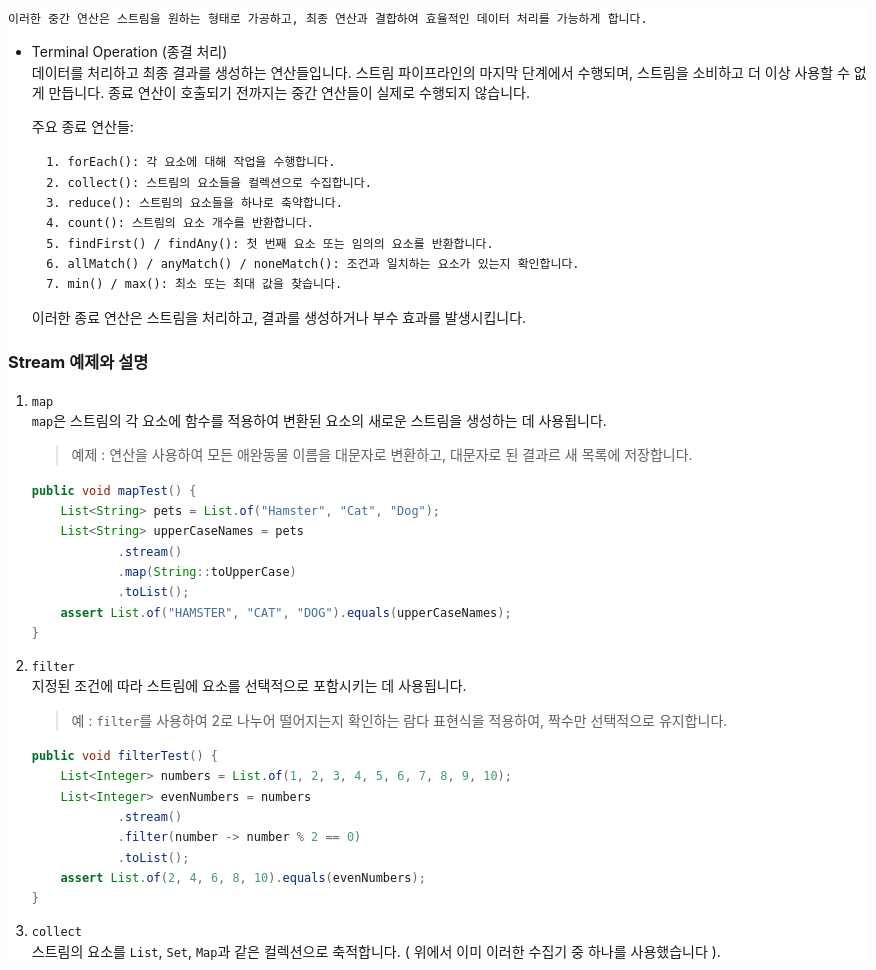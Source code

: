     이러한 중간 연산은 스트림을 원하는 형태로 가공하고, 최종 연산과 결합하여 효율적인 데이터 처리를 가능하게 합니다.  

* Terminal Operation (종결 처리)  
    데이터를 처리하고 최종 결과를 생성하는 연산들입니다.
    스트림 파이프라인의 마지막 단계에서 수행되며, 스트림을 소비하고 더 이상 사용할 수 없게 만듭니다.
    종료 연산이 호출되기 전까지는 중간 연산들이 실제로 수행되지 않습니다.  

    주요 종료 연산들:

        1. forEach(): 각 요소에 대해 작업을 수행합니다.  
        2. collect(): 스트림의 요소들을 컬렉션으로 수집합니다.  
        3. reduce(): 스트림의 요소들을 하나로 축약합니다.  
        4. count(): 스트림의 요소 개수를 반환합니다.  
        5. findFirst() / findAny(): 첫 번째 요소 또는 임의의 요소를 반환합니다.  
        6. allMatch() / anyMatch() / noneMatch(): 조건과 일치하는 요소가 있는지 확인합니다.  
        7. min() / max(): 최소 또는 최대 값을 찾습니다.  

    이러한 종료 연산은 스트림을 처리하고, 결과를 생성하거나 부수 효과를 발생시킵니다.

### Stream 예제와 설명  

1. `map`  
    `map`은 스트림의 각 요소에 함수를 적용하여 변환된 요소의 새로운 스트림을 생성하는 데 사용됩니다.  

    > 예제 : 연산을 사용하여 모든 애완동물 이름을 대문자로 변환하고, 대문자로 된 결과르 새 목록에 저장합니다.  

    ```java
    public void mapTest() {
        List<String> pets = List.of("Hamster", "Cat", "Dog");
        List<String> upperCaseNames = pets
                .stream()
                .map(String::toUpperCase)
                .toList();
        assert List.of("HAMSTER", "CAT", "DOG").equals(upperCaseNames);
    }
    ```

2. `filter`  
    지정된 조건에 따라 스트림에 요소를 선택적으로 포함시키는 데 사용됩니다.

    > 예 : `filter`를 사용하여 2로 나누어 떨어지는지 확인하는 람다 표현식을 적용하여, 짝수만 선택적으로 유지합니다.  

    ```java
    public void filterTest() {
        List<Integer> numbers = List.of(1, 2, 3, 4, 5, 6, 7, 8, 9, 10);
        List<Integer> evenNumbers = numbers
                .stream()
                .filter(number -> number % 2 == 0)
                .toList();
        assert List.of(2, 4, 6, 8, 10).equals(evenNumbers);
    }

3. `collect`  
    스트림의 요소를 `List`, `Set`, `Map`과 같은 컬렉션으로 축적합니다.
    ( 위에서 이미 이러한 수집기 중 하나를 사용했습니다 ).
